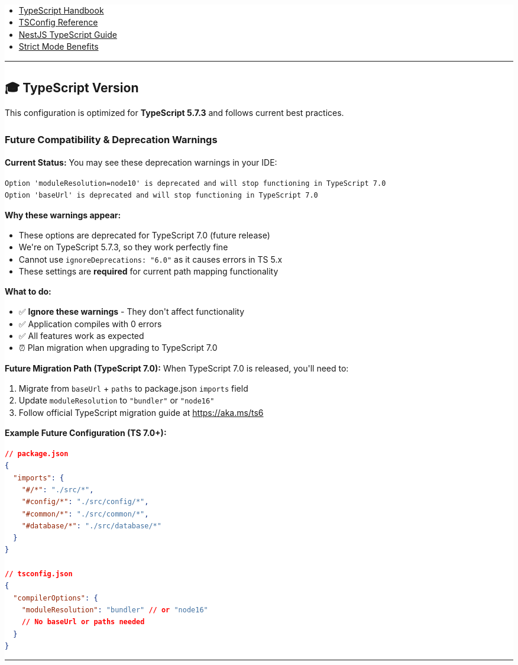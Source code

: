 - [TypeScript Handbook](https://www.typescriptlang.org/docs/handbook/intro.html)
- [TSConfig Reference](https://www.typescriptlang.org/tsconfig)
- [NestJS TypeScript Guide](https://docs.nestjs.com/first-steps)
- [Strict Mode Benefits](https://www.typescriptlang.org/docs/handbook/2/basic-types.html#strictness)

---

## 🎓 TypeScript Version

This configuration is optimized for **TypeScript 5.7.3** and follows current best practices.

### Future Compatibility & Deprecation Warnings

**Current Status:** You may see these deprecation warnings in your IDE:

```
Option 'moduleResolution=node10' is deprecated and will stop functioning in TypeScript 7.0
Option 'baseUrl' is deprecated and will stop functioning in TypeScript 7.0
```

**Why these warnings appear:**
- These options are deprecated for TypeScript 7.0 (future release)
- We're on TypeScript 5.7.3, so they work perfectly fine
- Cannot use `ignoreDeprecations: "6.0"` as it causes errors in TS 5.x
- These settings are **required** for current path mapping functionality

**What to do:**
- ✅ **Ignore these warnings** - They don't affect functionality
- ✅ Application compiles with 0 errors
- ✅ All features work as expected
- ⏰ Plan migration when upgrading to TypeScript 7.0

**Future Migration Path (TypeScript 7.0):**
When TypeScript 7.0 is released, you'll need to:
1. Migrate from `baseUrl` + `paths` to package.json `imports` field
2. Update `moduleResolution` to `"bundler"` or `"node16"`
3. Follow official TypeScript migration guide at https://aka.ms/ts6

**Example Future Configuration (TS 7.0+):**
```json
// package.json
{
  "imports": {
    "#/*": "./src/*",
    "#config/*": "./src/config/*",
    "#common/*": "./src/common/*",
    "#database/*": "./src/database/*"
  }
}

// tsconfig.json
{
  "compilerOptions": {
    "moduleResolution": "bundler" // or "node16"
    // No baseUrl or paths needed
  }
}
```

---